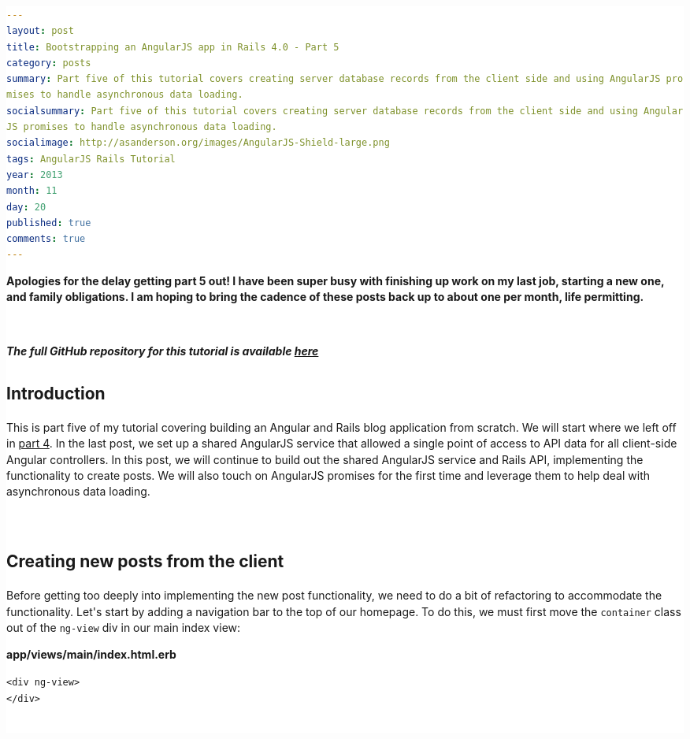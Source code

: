 ```yaml
---
layout: post
title: Bootstrapping an AngularJS app in Rails 4.0 - Part 5
category: posts
summary: Part five of this tutorial covers creating server database records from the client side and using AngularJS promises to handle asynchronous data loading.
socialsummary: Part five of this tutorial covers creating server database records from the client side and using AngularJS promises to handle asynchronous data loading.
socialimage: http://asanderson.org/images/AngularJS-Shield-large.png
tags: AngularJS Rails Tutorial
year: 2013
month: 11
day: 20
published: true
comments: true
---
```

**Apologies for the delay getting part 5 out! I have been super busy with finishing up work on my last job, starting a new one, and family obligations. I am hoping to bring the cadence of these posts back up to about one per month, life permitting.**

<br>

***The full GitHub repository for this tutorial is available [here](https://github.com/asanderson15/rails-angular-tutorial)***

## Introduction

This is part five of my tutorial covering building an Angular and Rails blog application from scratch.  We will start where we left off in [part 4](http://asanderson.org/posts/2013/09/15/bootstrapping-angular-rails-part-4.html). In the last post, we set up a shared AngularJS service that allowed a single point of access to API data for all client-side Angular controllers. In this post, we will continue to build out the shared AngularJS service and Rails API, implementing the functionality to create posts.  We will also touch on AngularJS promises for the first time and leverage them to help deal with asynchronous data loading.

<br>

## Creating new posts from the client

Before getting too deeply into implementing the new post functionality, we need to do a bit of refactoring to accommodate the functionality.  Let's start by adding a navigation bar to the top of our homepage.  To do this, we must first move the `container` class out of the `ng-view` div in our main index view:

**app/views/main/index.html.erb**

```erb
<div ng-view>
</div>
```

<br>

